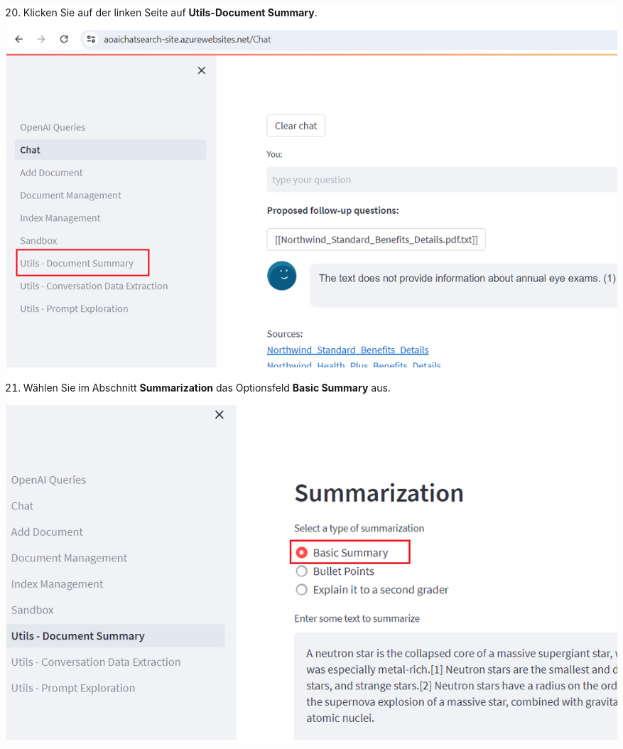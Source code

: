 20. Klicken Sie auf der linken Seite auf **Utils-Document Summary**.

![](./media/image53.png)

21. Wählen Sie im Abschnitt **Summarization** das Optionsfeld **Basic
    Summary** aus.

![](./media/image54.png)
